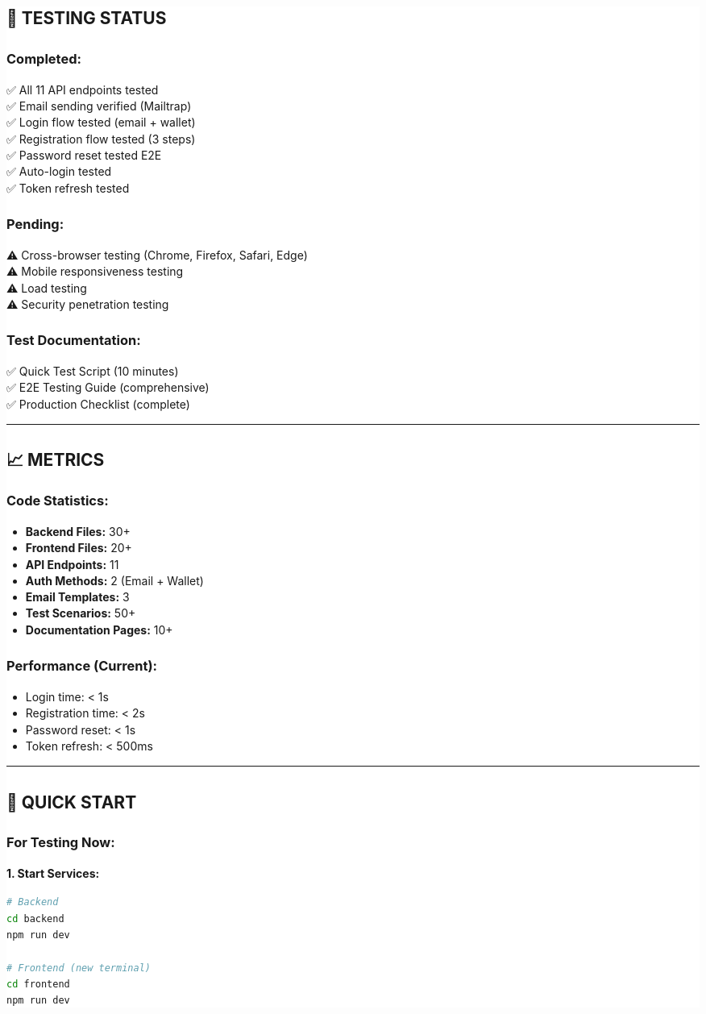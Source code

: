 ## 🧪 TESTING STATUS

### Completed:
✅ All 11 API endpoints tested  
✅ Email sending verified (Mailtrap)  
✅ Login flow tested (email + wallet)  
✅ Registration flow tested (3 steps)  
✅ Password reset tested E2E  
✅ Auto-login tested  
✅ Token refresh tested  

### Pending:
⚠️ Cross-browser testing (Chrome, Firefox, Safari, Edge)  
⚠️ Mobile responsiveness testing  
⚠️ Load testing  
⚠️ Security penetration testing  

### Test Documentation:
✅ Quick Test Script (10 minutes)  
✅ E2E Testing Guide (comprehensive)  
✅ Production Checklist (complete)  

---

## 📈 METRICS

### Code Statistics:
- **Backend Files:** 30+
- **Frontend Files:** 20+
- **API Endpoints:** 11
- **Auth Methods:** 2 (Email + Wallet)
- **Email Templates:** 3
- **Test Scenarios:** 50+
- **Documentation Pages:** 10+

### Performance (Current):
- Login time: < 1s
- Registration time: < 2s
- Password reset: < 1s
- Token refresh: < 500ms

---

## 🚀 QUICK START

### For Testing Now:

**1. Start Services:**
```bash
# Backend
cd backend
npm run dev

# Frontend (new terminal)
cd frontend
npm run dev
```
